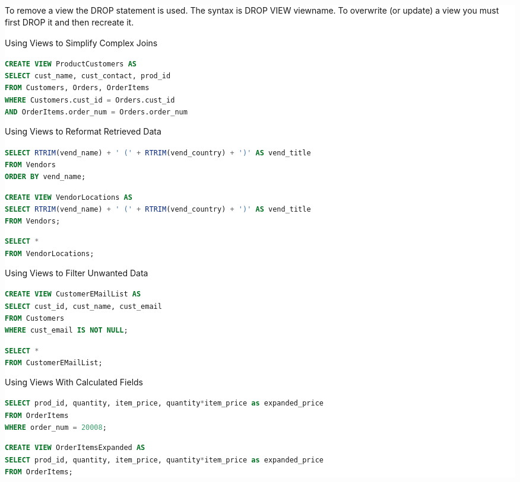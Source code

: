 To remove a view the DROP statement is used. The syntax is DROP VIEW viewname. To overwrite (or update) a view you must first DROP it and then recreate it.

Using Views to Simplify Complex Joins

```SQL
CREATE VIEW ProductCustomers AS
SELECT cust_name, cust_contact, prod_id
FROM Customers, Orders, OrderItems
WHERE Customers.cust_id = Orders.cust_id
AND OrderItems.order_num = Orders.order_num
```

Using Views to Reformat Retrieved Data

```SQL
SELECT RTRIM(vend_name) + ' (' + RTRIM(vend_country) + ')' AS vend_title
FROM Vendors
ORDER BY vend_name;
```

```SQL
CREATE VIEW VendorLocations AS
SELECT RTRIM(vend_name) + ' (' + RTRIM(vend_country) + ')' AS vend_title
FROM Vendors;
```

```SQL
SELECT *
FROM VendorLocations;
```

Using Views to Filter Unwanted Data

```SQL
CREATE VIEW CustomerEMailList AS
SELECT cust_id, cust_name, cust_email
FROM Customers
WHERE cust_email IS NOT NULL;
```

```SQL
SELECT *
FROM CustomerEMailList;
```

Using Views With Calculated Fields

```SQL
SELECT prod_id, quantity, item_price, quantity*item_price as expanded_price
FROM OrderItems
WHERE order_num = 20008;
```

```SQL
CREATE VIEW OrderItemsExpanded AS
SELECT prod_id, quantity, item_price, quantity*item_price as expanded_price
FROM OrderItems;
```
